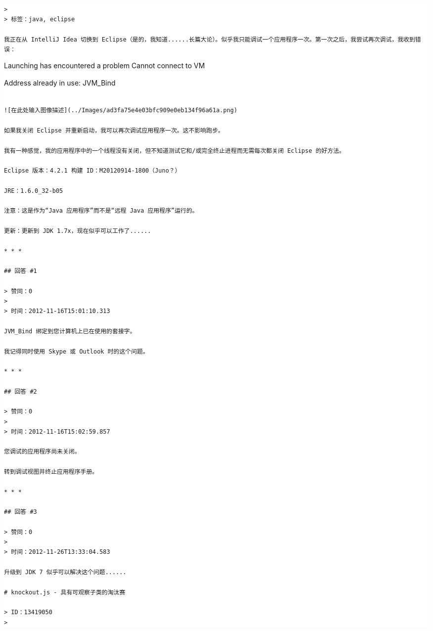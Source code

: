 ```
> 
> 标签：java, eclipse

我正在从 IntelliJ Idea 切换到 Eclipse（是的，我知道......长篇大论）。似乎我只能调试一个应用程序一次。第一次之后，我尝试再次调试，我收到错误：

```
Launching <app> has encountered a problem
Cannot connect to VM

Address already in use: JVM_Bind 
```

![在此处输入图像描述](../Images/ad3fa75e4e03bfc909e0eb134f96a61a.png)

如果我关闭 Eclipse 并重新启动，我可以再次调试应用程序一次。这不影响跑步。

我有一种感觉，我的应用程序中的一个线程没有关闭，但不知道测试它和/或完全终止进程而无需每次都关闭 Eclipse 的好方法。

Eclipse 版本：4.2.1 构建 ID：M20120914-1800（Juno？）

JRE：1.6.0_32-b05

注意：这是作为“Java 应用程序”而不是“远程 Java 应用程序”运行的。

更新：更新到 JDK 1.7x，现在似乎可以工作了......

* * *

## 回答 #1

> 赞同：0
> 
> 时间：2012-11-16T15:01:10.313

JVM_Bind 绑定到您计算机上已在使用的套接字。

我记得同时使用 Skype 或 Outlook 时的这个问题。

* * *

## 回答 #2

> 赞同：0
> 
> 时间：2012-11-16T15:02:59.857

您调试的应用程序尚未关闭。

转到调试视图并终止应用程序手册。

* * *

## 回答 #3

> 赞同：0
> 
> 时间：2012-11-26T13:33:04.583

升级到 JDK 7 似乎可以解决这个问题......

# knockout.js - 具有可观察子类的淘汰赛

> ID：13419050
> 
```